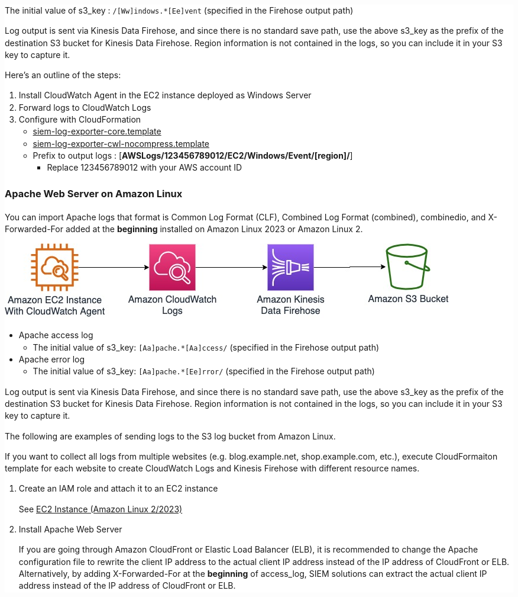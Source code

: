 The initial value of s3_key : `/[Ww]indows.*[Ee]vent` (specified in the Firehose output path)

Log output is sent via Kinesis Data Firehose, and since there is no standard save path, use the above s3_key as the prefix of the destination S3 bucket for Kinesis Data Firehose. Region information is not contained in the logs, so you can include it in your S3 key to capture it.

Here’s an outline of the steps:

1. Install CloudWatch Agent in the EC2 instance deployed as Windows Server
1. Forward logs to CloudWatch Logs
1. Configure with CloudFormation
    * [siem-log-exporter-core.template](https://raw.githubusercontent.com/aws-samples/siem-on-amazon-opensearch-service/v2.10.2/deployment/log-exporter/siem-log-exporter-core.template)
    * [siem-log-exporter-cwl-nocompress.template](https://raw.githubusercontent.com/aws-samples/siem-on-amazon-opensearch-service/v2.10.2/deployment/log-exporter/siem-log-exporter-cwl-nocompress.template)
    * Prefix to output logs : [**AWSLogs/123456789012/EC2/Windows/Event/[region]/**]
        * Replace 123456789012 with your AWS account ID

### Apache Web Server on Amazon Linux

You can import Apache logs that format is Common Log Format (CLF), Combined Log Format (combined), combinedio, and X-Forwarded-For added at the **beginning** installed on Amazon Linux 2023 or Amazon Linux 2.

![Amazon Linux 2 to S3](images/al2-to-s3.jpg)

* Apache access log
  * The initial value of s3_key: `[Aa]pache.*[Aa]ccess/` (specified in the Firehose output path)
* Apache error log
  * The initial value of s3_key: `[Aa]pache.*[Ee]rror/` (specified in the Firehose output path)

Log output is sent via Kinesis Data Firehose, and since there is no standard save path, use the above s3_key as the prefix of the destination S3 bucket for Kinesis Data Firehose. Region information is not contained in the logs, so you can include it in your S3 key to capture it.

The following are examples of sending logs to the S3 log bucket from Amazon Linux.

If you want to collect all logs from multiple websites (e.g. blog.example.net, shop.example.com, etc.), execute CloudFormaiton template for each website to create CloudWatch Logs and Kinesis Firehose with different resource names.

1. Create an IAM role and attach it to an EC2 instance

    See [EC2 Instance (Amazon Linux 2/2023)](#ec2-instance-amazon-linux-22023)

1. Install Apache Web Server

    If you are going through Amazon CloudFront or Elastic Load Balancer (ELB), it is recommended to change the Apache configuration file to rewrite the client IP address to the actual client IP address instead of the IP address of CloudFront or ELB. Alternatively, by adding X-Forwarded-For at the **beginning** of access_log, SIEM solutions can extract the actual client IP address instead of the IP address of CloudFront or ELB.
